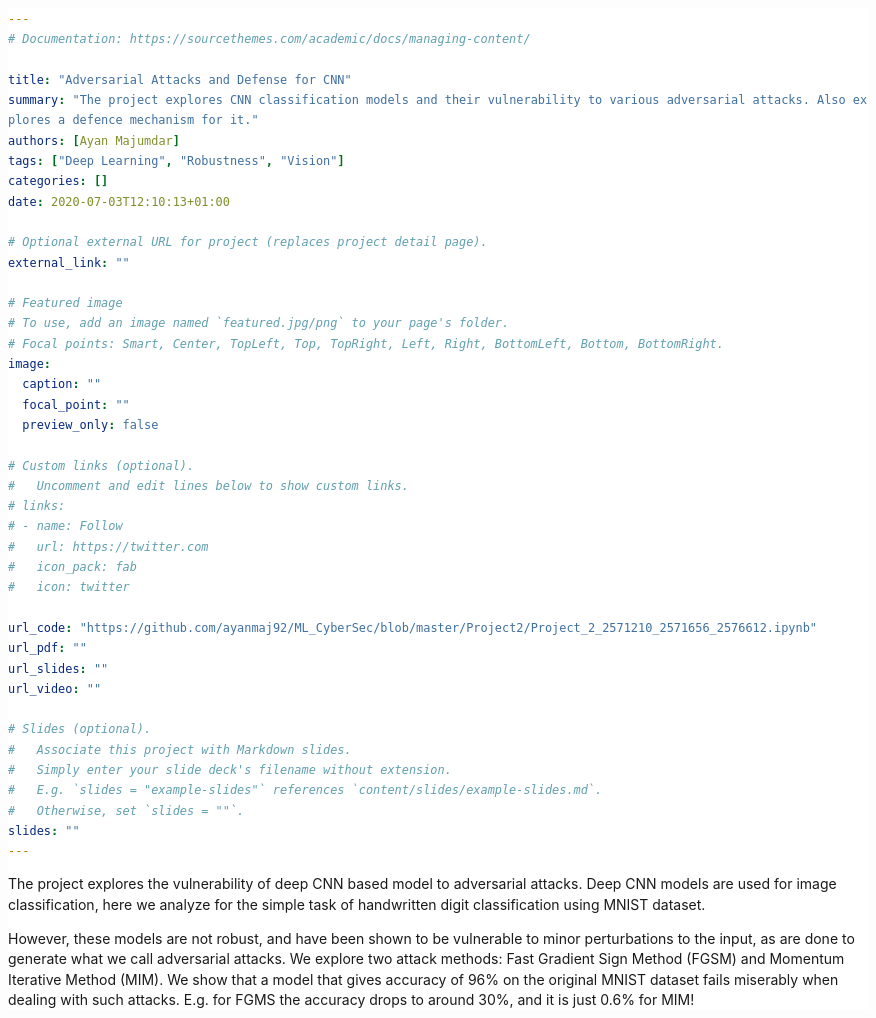 ```yaml
---
# Documentation: https://sourcethemes.com/academic/docs/managing-content/

title: "Adversarial Attacks and Defense for CNN"
summary: "The project explores CNN classification models and their vulnerability to various adversarial attacks. Also explores a defence mechanism for it."
authors: [Ayan Majumdar]
tags: ["Deep Learning", "Robustness", "Vision"]
categories: []
date: 2020-07-03T12:10:13+01:00

# Optional external URL for project (replaces project detail page).
external_link: ""

# Featured image
# To use, add an image named `featured.jpg/png` to your page's folder.
# Focal points: Smart, Center, TopLeft, Top, TopRight, Left, Right, BottomLeft, Bottom, BottomRight.
image:
  caption: ""
  focal_point: ""
  preview_only: false

# Custom links (optional).
#   Uncomment and edit lines below to show custom links.
# links:
# - name: Follow
#   url: https://twitter.com
#   icon_pack: fab
#   icon: twitter

url_code: "https://github.com/ayanmaj92/ML_CyberSec/blob/master/Project2/Project_2_2571210_2571656_2576612.ipynb"
url_pdf: ""
url_slides: ""
url_video: ""

# Slides (optional).
#   Associate this project with Markdown slides.
#   Simply enter your slide deck's filename without extension.
#   E.g. `slides = "example-slides"` references `content/slides/example-slides.md`.
#   Otherwise, set `slides = ""`.
slides: ""
---
```

The project explores the vulnerability of deep CNN based model to adversarial attacks. Deep CNN models are used for image classification, here we analyze for the simple task of handwritten digit classification using MNIST dataset.

However, these models are not robust, and have been shown to be vulnerable to minor perturbations to the input, as are done to generate what we call adversarial attacks.
We explore two attack methods: Fast Gradient Sign Method (FGSM) and Momentum Iterative Method (MIM). We show that a model that gives accuracy of 96% on the original MNIST dataset fails miserably when dealing with such attacks. 
E.g. for FGMS the accuracy drops to around 30%, and it is just 0.6% for MIM!
